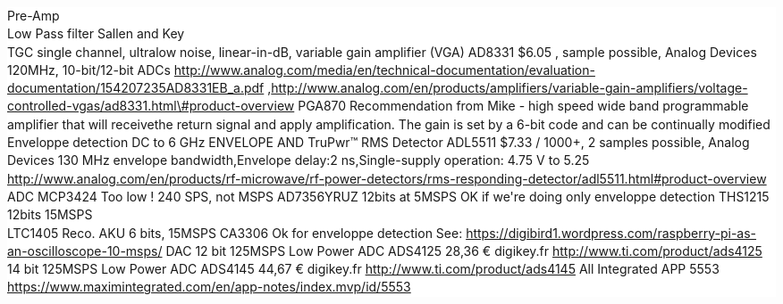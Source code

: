   Pre-Amp                                                                                                                                                                                                                                                                                                                                                                                        
  Low Pass filter                                                                                                                                                                                                                                                                    Sallen and Key                                                                                              
  TGC                         single channel, ultralow noise, linear-in-dB, variable gain amplifier (VGA)                                                                                                          AD8331       \$6.05 , sample possible, Analog Devices             120MHz, 10-bit/12-bit ADCs                                                                                  <http://www.analog.com/media/en/technical-documentation/evaluation-documentation/154207235AD8331EB_a.pdf> ,http://www.analog.com/en/products/amplifiers/variable-gain-amplifiers/voltage-controlled-vgas/ad8331.html\#product-overview
                                                                                                                                                                                                                   PGA870                                                                                                                                                                        Recommendation from Mike - high speed wide band programmable amplifier that will receivethe return signal and apply amplification. The gain is set by a 6-bit code and can be continually modified
  Enveloppe detection         DC to 6 GHz ENVELOPE AND TruPwr™ RMS Detector                                                                                                                                        ADL5511      \$7.33 / 1000+, 2 samples possible, Analog Devices   130 MHz envelope bandwidth,Envelope delay:2 ns,Single-supply operation: 4.75 V to 5.25                      <http://www.analog.com/en/products/rf-microwave/rf-power-detectors/rms-responding-detector/adl5511.html#product-overview>
  ADC                                                                                                                                                                                                              MCP3424                                                           Too low                                                                                                     ! 240 SPS, not MSPS
                                                                                                                                                                                                                   AD7356YRUZ                                                        12bits at 5MSPS                                                                                             OK if we're doing only enveloppe detection
                                                                                                                                                                                                                   THS1215                                                           12bits 15MSPS                                                                                               
                                                                                                                                                                                                                   LTC1405                                                                                                                                                                       Reco. AKU
                              6 bits, 15MSPS                                                                                                                                                                       CA3306                                                            Ok for enveloppe detection                                                                                  See: <https://digibird1.wordpress.com/raspberry-pi-as-an-oscilloscope-10-msps/>
  DAC                         12 bit 125MSPS Low Power ADC                                                                                                                                                         ADS4125      28,36 € digikey.fr                                                                                                                                               <http://www.ti.com/product/ads4125>
                              14 bit 125MSPS Low Power ADC                                                                                                                                                         ADS4145      44,67 € digikey.fr                                                                                                                                               <http://www.ti.com/product/ads4145>
  All Integrated                                                                                                                                                                                                   APP 5553                                                                                                                                                                      <https://www.maximintegrated.com/en/app-notes/index.mvp/id/5553>